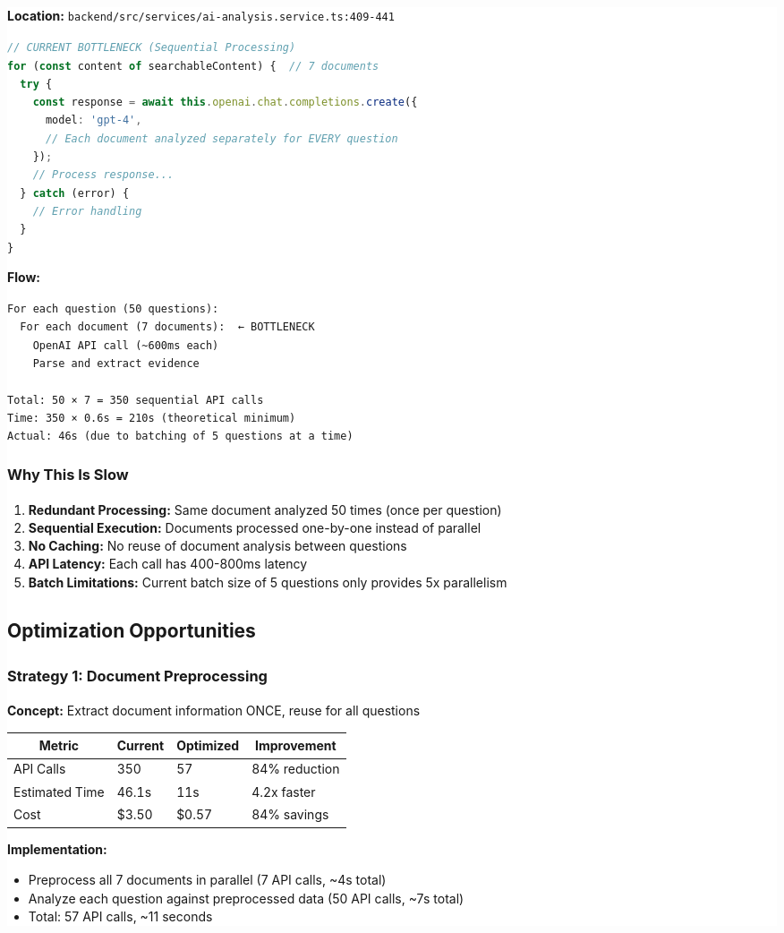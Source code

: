 **Location:** `backend/src/services/ai-analysis.service.ts:409-441`

```typescript
// CURRENT BOTTLENECK (Sequential Processing)
for (const content of searchableContent) {  // 7 documents
  try {
    const response = await this.openai.chat.completions.create({
      model: 'gpt-4',
      // Each document analyzed separately for EVERY question
    });
    // Process response...
  } catch (error) {
    // Error handling
  }
}
```

**Flow:**
```
For each question (50 questions):
  For each document (7 documents):  ← BOTTLENECK
    OpenAI API call (~600ms each)
    Parse and extract evidence

Total: 50 × 7 = 350 sequential API calls
Time: 350 × 0.6s = 210s (theoretical minimum)
Actual: 46s (due to batching of 5 questions at a time)
```

### Why This Is Slow

1. **Redundant Processing:** Same document analyzed 50 times (once per question)
2. **Sequential Execution:** Documents processed one-by-one instead of parallel
3. **No Caching:** No reuse of document analysis between questions
4. **API Latency:** Each call has 400-800ms latency
5. **Batch Limitations:** Current batch size of 5 questions only provides 5x parallelism

## Optimization Opportunities

### Strategy 1: Document Preprocessing
**Concept:** Extract document information ONCE, reuse for all questions

| Metric | Current | Optimized | Improvement |
|--------|---------|-----------|-------------|
| API Calls | 350 | 57 | 84% reduction |
| Estimated Time | 46.1s | 11s | 4.2x faster |
| Cost | $3.50 | $0.57 | 84% savings |

**Implementation:**
- Preprocess all 7 documents in parallel (7 API calls, ~4s total)
- Analyze each question against preprocessed data (50 API calls, ~7s total)
- Total: 57 API calls, ~11 seconds
